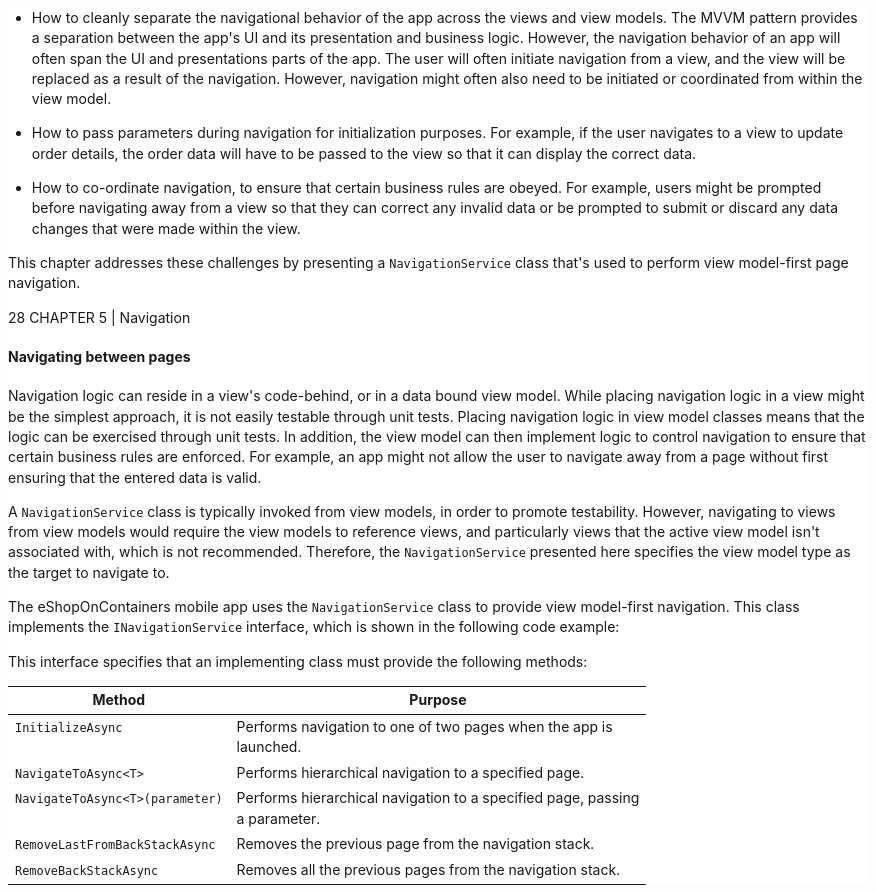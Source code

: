 
  - How to cleanly separate the navigational behavior of the app across the views and view
models. The MVVM pattern provides a separation between the app's UI and its presentation
and business logic. However, the navigation behavior of an app will often span the UI and
presentations parts of the app. The user will often initiate navigation from a view, and the
view will be replaced as a result of the navigation. However, navigation might often also need
to be initiated or coordinated from within the view model.


  - How to pass parameters during navigation for initialization purposes. For example, if the user
navigates to a view to update order details, the order data will have to be passed to the view
so that it can display the correct data.


  - How to co-ordinate navigation, to ensure that certain business rules are obeyed. For example,
users might be prompted before navigating away from a view so that they can correct any
invalid data or be prompted to submit or discard any data changes that were made within the
view.


This chapter addresses these challenges by presenting a `NavigationService` class that's used to
perform view model-first page navigation.


28 CHAPTER 5 | Navigation


#### Navigating between pages

Navigation logic can reside in a view's code-behind, or in a data bound view model. While placing
navigation logic in a view might be the simplest approach, it is not easily testable through unit tests.
Placing navigation logic in view model classes means that the logic can be exercised through unit
tests. In addition, the view model can then implement logic to control navigation to ensure that
certain business rules are enforced. For example, an app might not allow the user to navigate away
from a page without first ensuring that the entered data is valid.


A `NavigationService` class is typically invoked from view models, in order to promote testability.
However, navigating to views from view models would require the view models to reference views,
and particularly views that the active view model isn't associated with, which is not recommended.
Therefore, the `NavigationService` presented here specifies the view model type as the target to
navigate to.


The eShopOnContainers mobile app uses the `NavigationService` class to provide view model-first
navigation. This class implements the `INavigationService` interface, which is shown in the following
code example:


This interface specifies that an implementing class must provide the following methods:

|Method|Purpose|
|---|---|
|`InitializeAsync`|Performs navigation to one of two pages when the app is<br>launched.|
|`NavigateToAsync<T>`|Performs hierarchical navigation to a specified page.|
|`NavigateToAsync<T>(parameter)`|Performs hierarchical navigation to a specified page, passing<br>a parameter.|
|`RemoveLastFromBackStackAsync`|Removes the previous page from the navigation stack.|
|`RemoveBackStackAsync`<br>|Removes all the previous pages from the navigation stack.|
